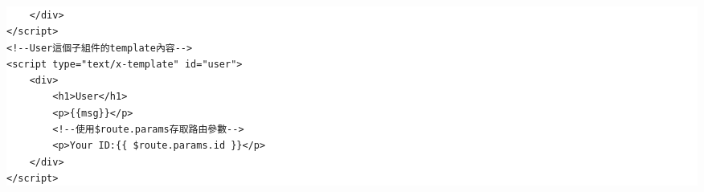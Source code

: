         </div>
    </script>
    <!--User這個子組件的template內容-->
    <script type="text/x-template" id="user">
        <div>
            <h1>User</h1>
            <p>{{msg}}</p>
            <!--使用$route.params存取路由參數-->
            <p>Your ID:{{ $route.params.id }}</p>
        </div>
    </script>
</body>

<script src="https://cdnjs.cloudflare.com/ajax/libs/vue/2.3.4/vue.min.js"></script>

<script src="https://cdnjs.cloudflare.com/ajax/libs/vue-router/2.6.0/vue-router.min.js"></script>
<script>
//建立Home這個子組件
var Home = Vue.extend({
    template: '#home',
    data: function() {
        return {
            msg: "Routing to 'Home' Component."
        }
    }
})
//建立User這個子組件
var User = Vue.extend({
    template: '#user',
    data: function() {
        return {
            msg: "Routing to 'User' Component."
        }
    },
    /*

        要切換至存取此組件的路徑之開始時調用

        不能獲取組件實體 `this`,因為當beforeRouteEnter執行前，組件實體還沒被創建

    */
    beforeRouteEnter(to, from, next) {
        alert("Start => From Path[" + from.path + "] To Path[" + to.path + "]")
        next()
    },
    /*
        在當前路由改變，但是該組件被復用時調用
        路徑 /user/:id，在 /user/1 和 /user/2 之間跳轉的時候，由於會引用同樣的User組件
        因此組件實體會被復用。而這個guards就會在這個情況下被調用
    */
    beforeRouteUpdate(to, from, next) {
        alert("Finish => From Path[" + from.path + "] To Path[" + to.path + "]")
        next()
    },
    /*
        導航離開該組件的對應路由時調用
        可以訪問組件實例 `this`
    */
    beforeRouteLeave(to, from, next) {
        alert("Leave => From Path[" + from.path + "] To Path[" + to.path + "]")
        next()
    }
})
/* 
    建立路由器 
